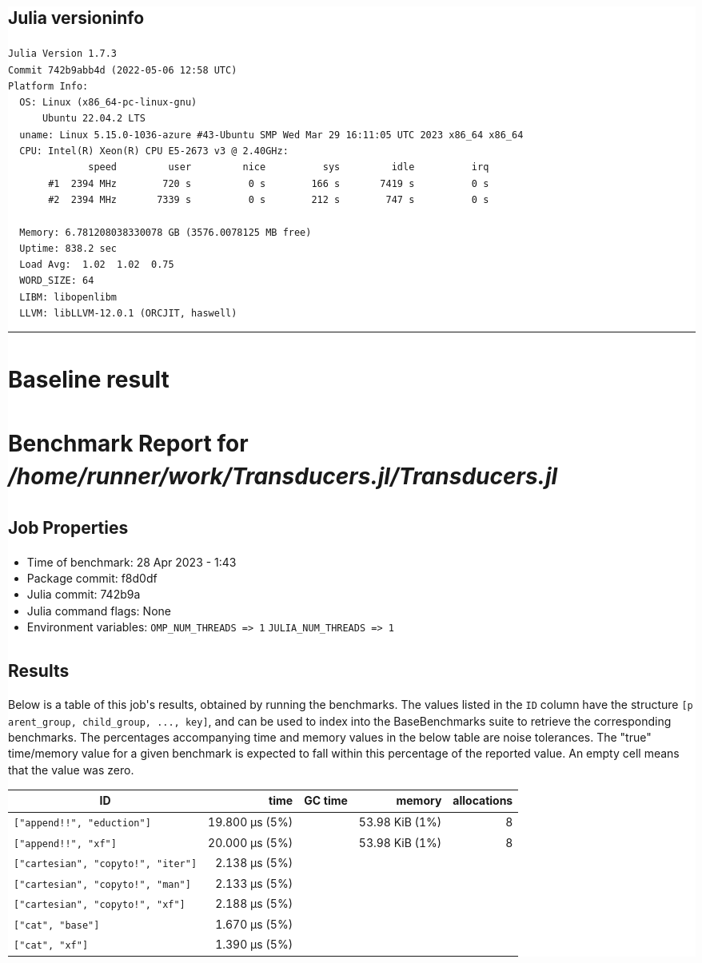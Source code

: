 ## Julia versioninfo
```
Julia Version 1.7.3
Commit 742b9abb4d (2022-05-06 12:58 UTC)
Platform Info:
  OS: Linux (x86_64-pc-linux-gnu)
      Ubuntu 22.04.2 LTS
  uname: Linux 5.15.0-1036-azure #43-Ubuntu SMP Wed Mar 29 16:11:05 UTC 2023 x86_64 x86_64
  CPU: Intel(R) Xeon(R) CPU E5-2673 v3 @ 2.40GHz: 
              speed         user         nice          sys         idle          irq
       #1  2394 MHz        720 s          0 s        166 s       7419 s          0 s
       #2  2394 MHz       7339 s          0 s        212 s        747 s          0 s
       
  Memory: 6.781208038330078 GB (3576.0078125 MB free)
  Uptime: 838.2 sec
  Load Avg:  1.02  1.02  0.75
  WORD_SIZE: 64
  LIBM: libopenlibm
  LLVM: libLLVM-12.0.1 (ORCJIT, haswell)
```

---
# Baseline result
# Benchmark Report for */home/runner/work/Transducers.jl/Transducers.jl*

## Job Properties
* Time of benchmark: 28 Apr 2023 - 1:43
* Package commit: f8d0df
* Julia commit: 742b9a
* Julia command flags: None
* Environment variables: `OMP_NUM_THREADS => 1` `JULIA_NUM_THREADS => 1`

## Results
Below is a table of this job's results, obtained by running the benchmarks.
The values listed in the `ID` column have the structure `[parent_group, child_group, ..., key]`, and can be used to
index into the BaseBenchmarks suite to retrieve the corresponding benchmarks.
The percentages accompanying time and memory values in the below table are noise tolerances. The "true"
time/memory value for a given benchmark is expected to fall within this percentage of the reported value.
An empty cell means that the value was zero.

| ID                                                             | time            | GC time | memory          | allocations |
|----------------------------------------------------------------|----------------:|--------:|----------------:|------------:|
| `["append!!", "eduction"]`                                     |  19.800 μs (5%) |         |  53.98 KiB (1%) |           8 |
| `["append!!", "xf"]`                                           |  20.000 μs (5%) |         |  53.98 KiB (1%) |           8 |
| `["cartesian", "copyto!", "iter"]`                             |   2.138 μs (5%) |         |                 |             |
| `["cartesian", "copyto!", "man"]`                              |   2.133 μs (5%) |         |                 |             |
| `["cartesian", "copyto!", "xf"]`                               |   2.188 μs (5%) |         |                 |             |
| `["cat", "base"]`                                              |   1.670 μs (5%) |         |                 |             |
| `["cat", "xf"]`                                                |   1.390 μs (5%) |         |                 |             |